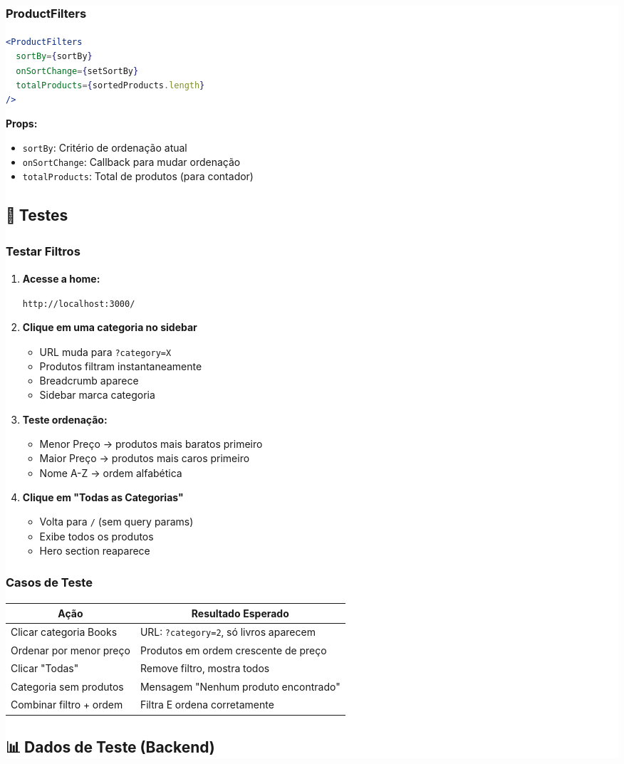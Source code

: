 ### ProductFilters
```jsx
<ProductFilters
  sortBy={sortBy}
  onSortChange={setSortBy}
  totalProducts={sortedProducts.length}
/>
```

**Props:**
- `sortBy`: Critério de ordenação atual
- `onSortChange`: Callback para mudar ordenação
- `totalProducts`: Total de produtos (para contador)

## 🚀 Testes

### Testar Filtros

1. **Acesse a home:**
   ```
   http://localhost:3000/
   ```

2. **Clique em uma categoria no sidebar**
   - URL muda para `?category=X`
   - Produtos filtram instantaneamente
   - Breadcrumb aparece
   - Sidebar marca categoria

3. **Teste ordenação:**
   - Menor Preço → produtos mais baratos primeiro
   - Maior Preço → produtos mais caros primeiro
   - Nome A-Z → ordem alfabética

4. **Clique em "Todas as Categorias"**
   - Volta para `/` (sem query params)
   - Exibe todos os produtos
   - Hero section reaparece

### Casos de Teste

| Ação | Resultado Esperado |
|------|-------------------|
| Clicar categoria Books | URL: `?category=2`, só livros aparecem |
| Ordenar por menor preço | Produtos em ordem crescente de preço |
| Clicar "Todas" | Remove filtro, mostra todos |
| Categoria sem produtos | Mensagem "Nenhum produto encontrado" |
| Combinar filtro + ordem | Filtra E ordena corretamente |

## 📊 Dados de Teste (Backend)
